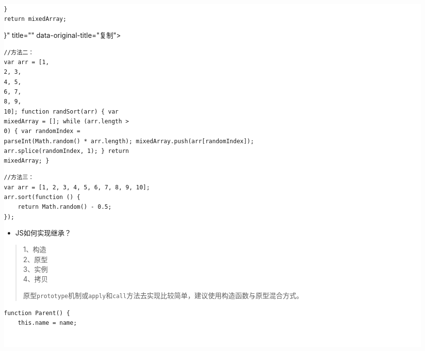     }
    return mixedArray;
}" title="" data-original-title="复制"></span>
      <span type="button" class="saveToNote code-tool" data-toggle="tooltip" data-placement="top" title="" data-original-title="放进笔记"></span>
      </div>
      </div><pre class="hljs lsl"><code><span class="hljs-comment">//方法二：</span>
var arr = [<span class="hljs-number">1</span>, <span class="hljs-number">2</span>, <span class="hljs-number">3</span>, <span class="hljs-number">4</span>, <span class="hljs-number">5</span>, <span class="hljs-number">6</span>, <span class="hljs-number">7</span>, <span class="hljs-number">8</span>, <span class="hljs-number">9</span>, <span class="hljs-number">10</span>];
function randSort(arr) {
    var mixedArray = [];
    while (arr.length &gt; <span class="hljs-number">0</span>) {
        var randomIndex = parseInt(Math.random() * arr.length);
        mixedArray.push(arr[randomIndex]);
        arr.splice(randomIndex, <span class="hljs-number">1</span>);
    }
    return mixedArray;
}</code></pre>
<div class="widget-codetool" style="display:none;">
      <div class="widget-codetool--inner">
      <span class="selectCode code-tool" data-toggle="tooltip" data-placement="top" title="" data-original-title="全选"></span>
      <span type="button" class="copyCode code-tool" data-toggle="tooltip" data-placement="top" data-clipboard-text="//方法三：
var arr = [1, 2, 3, 4, 5, 6, 7, 8, 9, 10];
arr.sort(function () {
    return Math.random() - 0.5;
});" title="" data-original-title="复制"></span>
      <span type="button" class="saveToNote code-tool" data-toggle="tooltip" data-placement="top" title="" data-original-title="放进笔记"></span>
      </div>
      </div><pre class="hljs lsl"><code><span class="hljs-comment">//方法三：</span>
var arr = [<span class="hljs-number">1</span>, <span class="hljs-number">2</span>, <span class="hljs-number">3</span>, <span class="hljs-number">4</span>, <span class="hljs-number">5</span>, <span class="hljs-number">6</span>, <span class="hljs-number">7</span>, <span class="hljs-number">8</span>, <span class="hljs-number">9</span>, <span class="hljs-number">10</span>];
arr.sort(function () {
    return Math.random() - <span class="hljs-number">0.5</span>;
});</code></pre>
<ul><li>JS如何实现继承？</li></ul>
<blockquote>1、构造<br>2、原型<br>3、实例<br>4、拷贝<p>原型<code>prototype</code>机制或<code>apply</code>和<code>call</code>方法去实现比较简单，建议使用构造函数与原型混合方式。</p>
</blockquote>
<div class="widget-codetool" style="display:none;">
      <div class="widget-codetool--inner">
      <span class="selectCode code-tool" data-toggle="tooltip" data-placement="top" title="" data-original-title="全选"></span>
      <span type="button" class="copyCode code-tool" data-toggle="tooltip" data-placement="top" data-clipboard-text="function Parent() {
    this.name = name;
}
function Child() {
    this.age = age;
}
Child.prototype = new Parent();//继承Parent，通过原型
" title="" data-original-title="复制"></span>
      <span type="button" class="saveToNote code-tool" data-toggle="tooltip" data-placement="top" title="" data-original-title="放进笔记"></span>
      </div>
      </div><pre class="hljs actionscript"><code><span class="hljs-function"><span class="hljs-keyword">function</span> <span class="hljs-title">Parent</span><span class="hljs-params">()</span> </span>{
    <span class="hljs-keyword">this</span>.name = name;